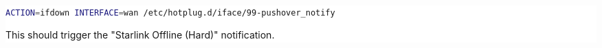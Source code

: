 ```sh
ACTION=ifdown INTERFACE=wan /etc/hotplug.d/iface/99-pushover_notify
```

This should trigger the "Starlink Offline (Hard)" notification.
